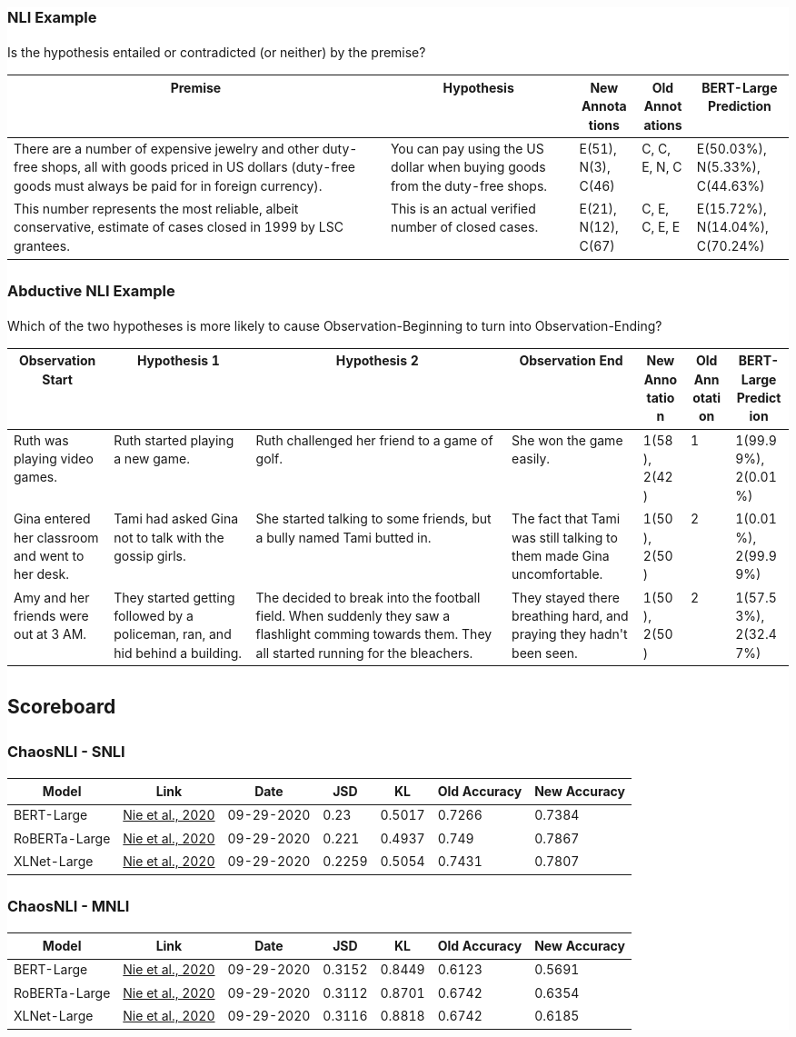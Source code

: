 ### NLI Example
Is the hypothesis entailed or contradicted (or neither) by the premise?  

Premise | Hypothesis | New Annotations | Old Annotations | BERT-Large Prediction
--- | --- | --- | --- | ---
There are a number of expensive jewelry and other duty-free shops, all with goods priced in US dollars (duty-free goods must always be paid for in foreign currency).|You can pay using the US dollar when buying goods from the duty-free shops.|E(51), N(3), C(46)|C, C, E, N, C|E(50.03%), N(5.33%), C(44.63%)
This number represents the most reliable, albeit conservative, estimate of cases closed in 1999 by LSC grantees.|This is an actual verified number of closed cases.|E(21), N(12), C(67)|C, E, C, E, E|E(15.72%), N(14.04%), C(70.24%)

### Abductive NLI Example
Which of the two hypotheses is more likely to cause Observation-Beginning to turn into Observation-Ending?  

Observation Start | Hypothesis 1 | Hypothesis 2 | Observation End | New Annotation | Old Annotation | BERT-Large Prediction
--- | --- | --- | --- | --- | --- | ---
Ruth was playing video games.|Ruth started playing a new game.|Ruth challenged her friend to a game of golf.|She won the game easily.|1(58), 2(42)|1|1(99.99%), 2(0.01%)
Gina entered her classroom and went to her desk.|Tami had asked Gina not to talk with the gossip girls.|She started talking to some friends, but a bully named Tami butted in.|The fact that Tami was still talking to them made Gina uncomfortable.|1(50), 2(50)|2|1(0.01%), 2(99.99%)
Amy and her friends were out at 3 AM.|They started getting followed by a policeman, ran, and hid behind a building.|The decided to break into the football field. When suddenly they saw a flashlight comming towards them. They all started running for the bleachers.|They stayed there breathing hard, and praying they hadn't been seen.|1(50), 2(50)|2|1(57.53%), 2(32.47%)

## Scoreboard
### ChaosNLI - SNLI
Model | Link | Date | JSD | KL | Old Accuracy | New Accuracy
--- | --- | --- | --- | --- | --- | ---
BERT-Large | [Nie et al., 2020](https://arxiv.org/abs/2010.03532) | 09-29-2020 | 0.23 | 0.5017 | 0.7266 | 0.7384
RoBERTa-Large | [Nie et al., 2020](https://arxiv.org/abs/2010.03532) | 09-29-2020 | 0.221 | 0.4937 | 0.749 | 0.7867
XLNet-Large | [Nie et al., 2020](https://arxiv.org/abs/2010.03532) | 09-29-2020 | 0.2259 | 0.5054 | 0.7431 | 0.7807	    	   	    	

### ChaosNLI - MNLI
Model | Link | Date | JSD | KL | Old Accuracy | New Accuracy
--- | --- | --- | --- | --- | --- | ---
BERT-Large | [Nie et al., 2020](https://arxiv.org/abs/2010.03532) | 09-29-2020 | 0.3152 | 0.8449 | 0.6123 | 0.5691
RoBERTa-Large | [Nie et al., 2020](https://arxiv.org/abs/2010.03532) | 09-29-2020 | 0.3112 | 0.8701 | 0.6742 | 0.6354
XLNet-Large | [Nie et al., 2020](https://arxiv.org/abs/2010.03532) | 09-29-2020 | 0.3116 | 0.8818 | 0.6742 | 0.6185     	    	    	    	
